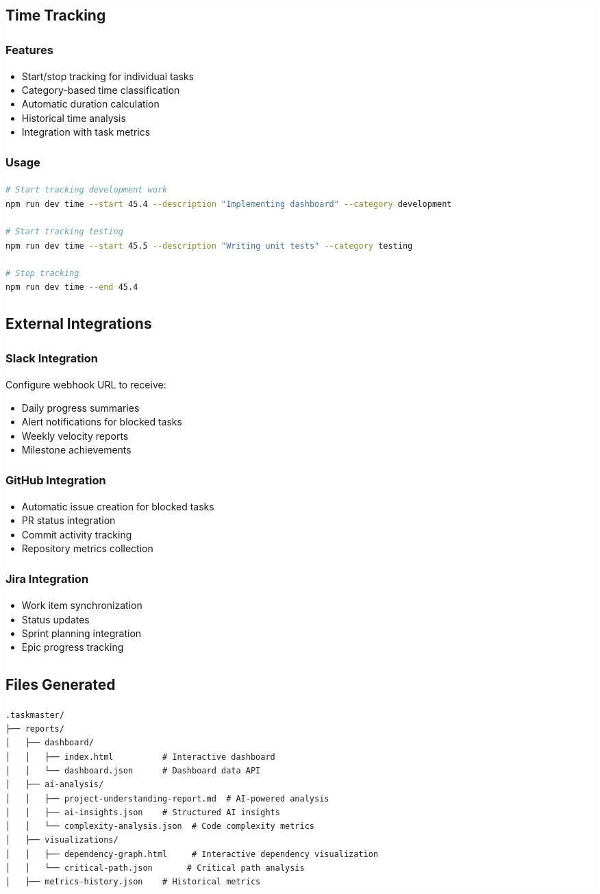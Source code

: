 ## Time Tracking

### Features

- Start/stop tracking for individual tasks
- Category-based time classification
- Automatic duration calculation
- Historical time analysis
- Integration with task metrics

### Usage

```bash
# Start tracking development work
npm run dev time --start 45.4 --description "Implementing dashboard" --category development

# Start tracking testing
npm run dev time --start 45.5 --description "Writing unit tests" --category testing

# Stop tracking
npm run dev time --end 45.4
```

## External Integrations

### Slack Integration

Configure webhook URL to receive:

- Daily progress summaries
- Alert notifications for blocked tasks
- Weekly velocity reports
- Milestone achievements

### GitHub Integration

- Automatic issue creation for blocked tasks
- PR status integration
- Commit activity tracking
- Repository metrics collection

### Jira Integration

- Work item synchronization
- Status updates
- Sprint planning integration
- Epic progress tracking

## Files Generated

```
.taskmaster/
├── reports/
│   ├── dashboard/
│   │   ├── index.html          # Interactive dashboard
│   │   └── dashboard.json      # Dashboard data API
│   ├── ai-analysis/
│   │   ├── project-understanding-report.md  # AI-powered analysis
│   │   ├── ai-insights.json    # Structured AI insights
│   │   └── complexity-analysis.json  # Code complexity metrics
│   ├── visualizations/
│   │   ├── dependency-graph.html     # Interactive dependency visualization
│   │   └── critical-path.json       # Critical path analysis
│   ├── metrics-history.json    # Historical metrics
```